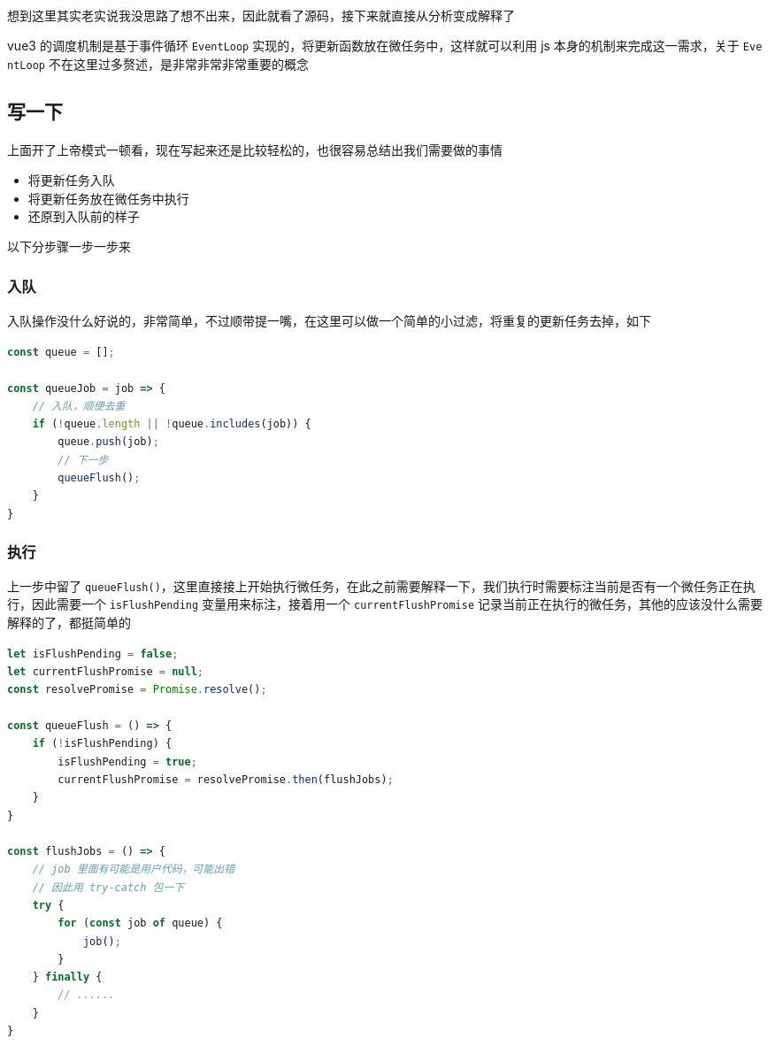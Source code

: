 想到这里其实老实说我没思路了想不出来，因此就看了源码，接下来就直接从分析变成解释了

vue3 的调度机制是基于事件循环 `EventLoop` 实现的，将更新函数放在微任务中，这样就可以利用 js 本身的机制来完成这一需求，关于 `EventLoop` 不在这里过多赘述，是非常非常非常重要的概念

## 写一下

上面开了上帝模式一顿看，现在写起来还是比较轻松的，也很容易总结出我们需要做的事情

+ 将更新任务入队
+ 将更新任务放在微任务中执行
+ 还原到入队前的样子

以下分步骤一步一步来

### 入队

入队操作没什么好说的，非常简单，不过顺带提一嘴，在这里可以做一个简单的小过滤，将重复的更新任务去掉，如下

```js
const queue = [];

const queueJob = job => {
    // 入队，顺便去重
    if (!queue.length || !queue.includes(job)) {
        queue.push(job);
        // 下一步
        queueFlush();
    }
}
```

### 执行

上一步中留了 `queueFlush()`，这里直接接上开始执行微任务，在此之前需要解释一下，我们执行时需要标注当前是否有一个微任务正在执行，因此需要一个 `isFlushPending` 变量用来标注，接着用一个 `currentFlushPromise` 记录当前正在执行的微任务，其他的应该没什么需要解释的了，都挺简单的

```js
let isFlushPending = false;
let currentFlushPromise = null;
const resolvePromise = Promise.resolve();

const queueFlush = () => {
    if (!isFlushPending) {
        isFlushPending = true;
        currentFlushPromise = resolvePromise.then(flushJobs);
    }
}

const flushJobs = () => {
    // job 里面有可能是用户代码，可能出错
    // 因此用 try-catch 包一下
    try {
        for (const job of queue) {
            job();
        }
    } finally {
        // ......
    }
}
```
